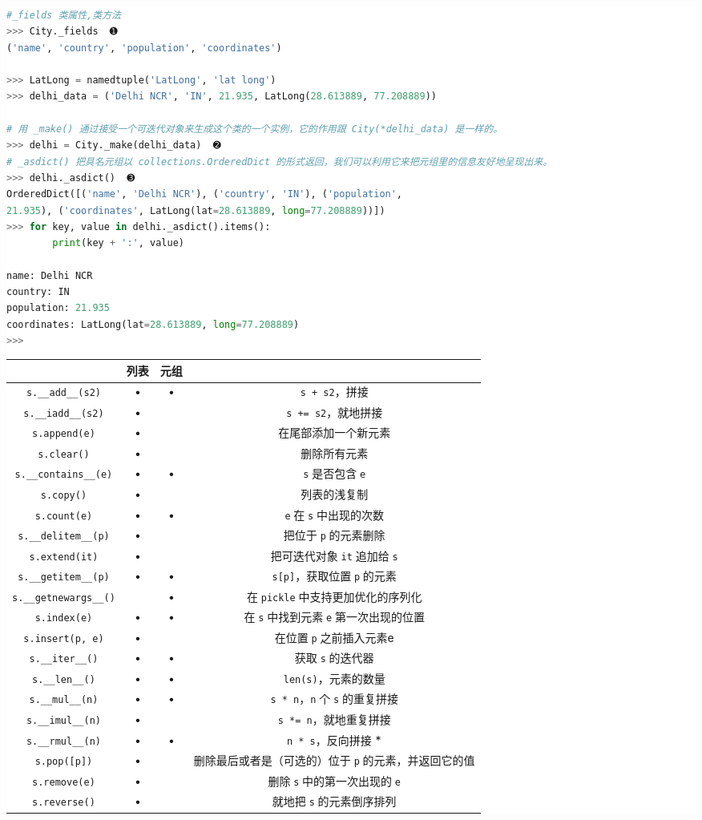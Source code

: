 ```python
#_fields 类属性,类方法
>>> City._fields  ➊
('name', 'country', 'population', 'coordinates')

>>> LatLong = namedtuple('LatLong', 'lat long')
>>> delhi_data = ('Delhi NCR', 'IN', 21.935, LatLong(28.613889, 77.208889))

# 用 _make() 通过接受一个可迭代对象来生成这个类的一个实例，它的作用跟 City(*delhi_data) 是一样的。
>>> delhi = City._make(delhi_data)  ➋
# _asdict() 把具名元组以 collections.OrderedDict 的形式返回，我们可以利用它来把元组里的信息友好地呈现出来。
>>> delhi._asdict()  ➌
OrderedDict([('name', 'Delhi NCR'), ('country', 'IN'), ('population',
21.935), ('coordinates', LatLong(lat=28.613889, long=77.208889))])
>>> for key, value in delhi._asdict().items():
        print(key + ':', value)

name: Delhi NCR
country: IN
population: 21.935
coordinates: LatLong(lat=28.613889, long=77.208889)
>>>

```



|                     | 列表 | 元组 |                      |
| :-----------------: | :--: | :--: | :------------------: |
|   `s.__add__(s2)`   |  •   |  •   |    `s + s2`，拼接    |
|  `s.__iadd__(s2)`   |  •   |      | `s += s2`，就地拼接  |
|    `s.append(e)`    |  •   |      | 在尾部添加一个新元素 |
|     `s.clear()`     |  •   |      |     删除所有元素     |
| `s.__contains__(e)` |  •   |  •   |   `s` 是否包含 `e`   |
| `s.copy()`           | •    |      | 列表的浅复制                               |
| `s.count(e)`         | •    | •    | `e` 在 `s` 中出现的次数                        |
| `s.__delitem__(p)`   | •    |      | 把位于 `p` 的元素删除                                 |
| `s.extend(it)`       | •    |      | 把可迭代对象 `it` 追加给 `s`                          |
| `s.__getitem__(p)`   | •    | •    | `s[p]`，获取位置 `p` 的元素                           |
| `s.__getnewargs__()` |      | •    | 在 `pickle` 中支持更加优化的序列化                    |
| `s.index(e)`         | •    | •    | 在 `s` 中找到元素 `e` 第一次出现的位置                |
| `s.insert(p, e)`     | •    |      | 在位置 `p` 之前插入元素e                              |
| `s.__iter__()`       | •    | •    | 获取 `s` 的迭代器                                     |
| `s.__len__()`        | •    | •    | `len(s)`，元素的数量                                  |
| `s.__mul__(n)`       | •    | •    | `s * n`，`n` 个 `s` 的重复拼接                        |
| `s.__imul__(n)`      | •    |      | `s *= n`，就地重复拼接                                |
| `s.__rmul__(n)`      | •    | •    | `n * s`，反向拼接 *                                   |
| `s.pop([p])`         | •    |      | 删除最后或者是（可选的）位于 `p` 的元素，并返回它的值 |
| `s.remove(e)`        | •    |      | 删除 `s` 中的第一次出现的 `e`                         |
| `s.reverse()`              | •    |      | 就地把 `s` 的元素倒序排列                                    |